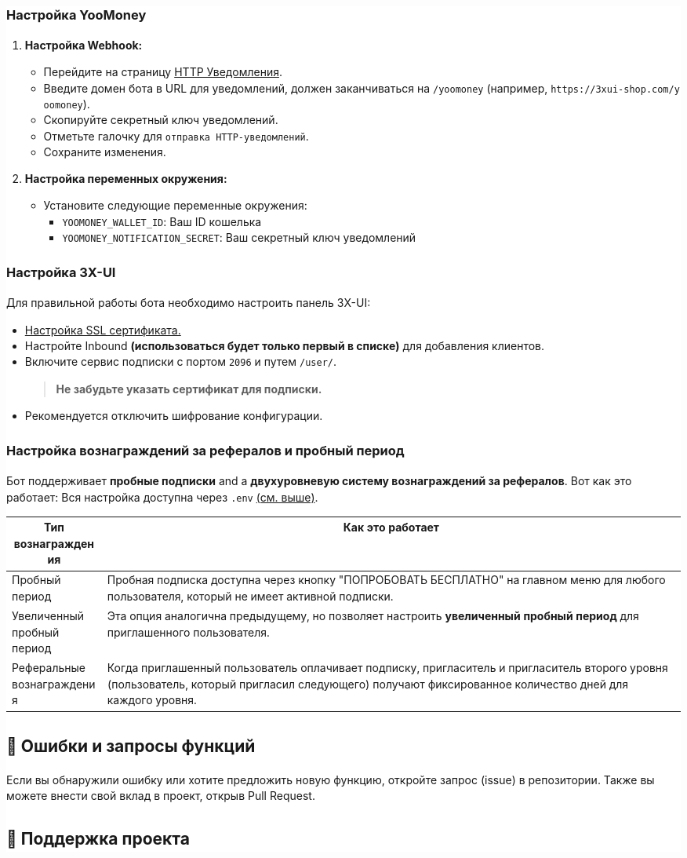 ### Настройка YooMoney

1. **Настройка Webhook:**
    - Перейдите на страницу [HTTP Уведомления](https://yoomoney.ru/transfer/myservices/http-notification).
    - Введите домен бота в URL для уведомлений, должен заканчиваться на `/yoomoney` (например, `https://3xui-shop.com/yoomoney`).
    - Скопируйте секретный ключ уведомлений.
    - Отметьте галочку для `отправка HTTP-уведомлений`.
    - Сохраните изменения.

2. **Настройка переменных окружения:**
    - Установите следующие переменные окружения:
        - `YOOMONEY_WALLET_ID`: Ваш ID кошелька
        - `YOOMONEY_NOTIFICATION_SECRET`: Ваш секретный ключ уведомлений

### Настройка 3X-UI

Для правильной работы бота необходимо настроить панель 3X-UI:

- [Настройка SSL сертификата.](https://github.com/MHSanaei/3x-ui?tab=readme-ov-file#ssl-certificate)
- Настройте Inbound **(использоваться будет только первый в списке)** для добавления клиентов.
- Включите сервис подписки с портом `2096` и путем `/user/`.
    > **Не забудьте указать сертификат для подписки.**
- Рекомендуется отключить шифрование конфигурации.

<a id="bugs-and-feature-requests"></a>

### Настройка вознаграждений за рефералов и пробный период

Бот поддерживает **пробные подписки** and a **двухуровневую систему вознаграждений за рефералов**. Вот как это работает: Вся настройка доступна через `.env` [(см. выше)](#environment-variables-configuration).

| Тип вознаграждения | Как это работает |
| - | - |
| Пробный период | Пробная подписка доступна через кнопку "ПОПРОБОВАТЬ БЕСПЛАТНО" на главном меню для любого пользователя, который не имеет активной подписки. |
| Увеличенный пробный период | Эта опция аналогична предыдущему, но позволяет настроить **увеличенный пробный период** для приглашенного пользователя. |
| Реферальные вознаграждения | Когда приглашенный пользователь оплачивает подписку, пригласитель и пригласитель второго уровня (пользователь, который пригласил следующего) получают фиксированное количество дней для каждого уровня. |

## 🐛 Ошибки и запросы функций

Если вы обнаружили ошибку или хотите предложить новую функцию, откройте запрос (issue) в репозитории.
Также вы можете внести свой вклад в проект, открыв Pull Request.

<a id="support-the-project"></a>

## 💸 Поддержка проекта
